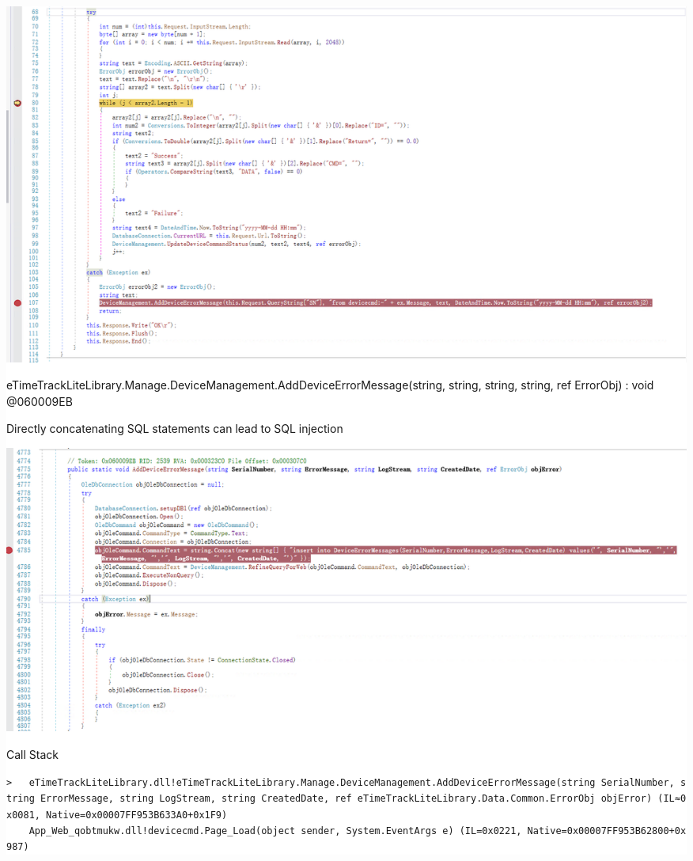 ![image-20250516140951661](eTimeTrackLite/image-20250516140951661.png)

eTimeTrackLiteLibrary.Manage.DeviceManagement.AddDeviceErrorMessage(string, string, string, string, ref ErrorObj) : void @060009EB

Directly concatenating SQL statements can lead to SQL injection

![image-20250516141035750](eTimeTrackLite/image-20250516141035750.png)

Call Stack

```
>	eTimeTrackLiteLibrary.dll!eTimeTrackLiteLibrary.Manage.DeviceManagement.AddDeviceErrorMessage(string SerialNumber, string ErrorMessage, string LogStream, string CreatedDate, ref eTimeTrackLiteLibrary.Data.Common.ErrorObj objError) (IL≈0x0081, Native=0x00007FF953B633A0+0x1F9)
 	App_Web_qobtmukw.dll!devicecmd.Page_Load(object sender, System.EventArgs e) (IL=0x0221, Native=0x00007FF953B62800+0x987)
```
